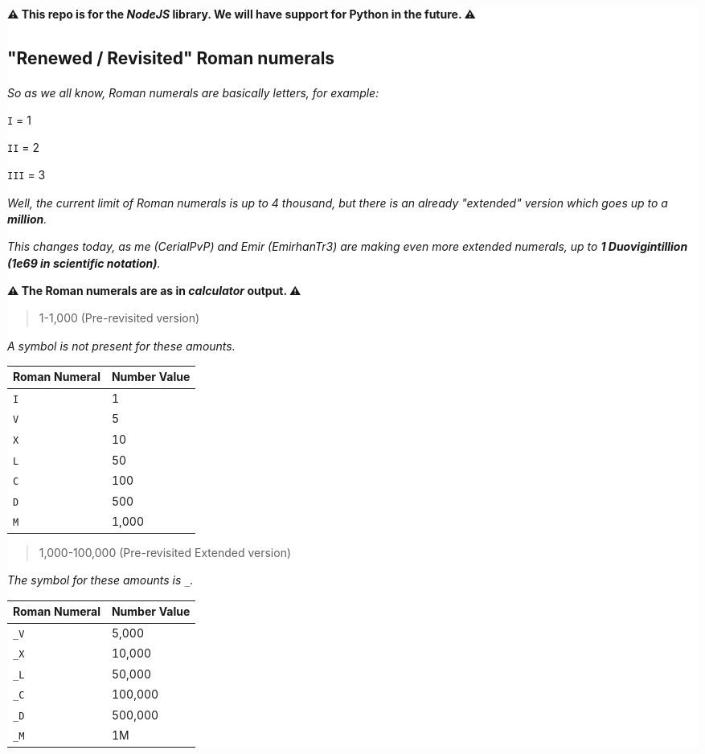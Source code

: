 **:warning: This repo is for the *NodeJS* library. We will have support for Python in the future. :warning:**

## "Renewed / Revisited" Roman numerals

*So as we all know, Roman numerals are basically letters, for example:*

`I` = 1

`II` = 2

`III` = 3 

*Well, the current limit of Roman numerals is up to 4 thousand, but there is an already "extended" version which goes up to a **million**.*

*This changes today, as me (CerialPvP) and Emir (EmirhanTr3) are making even more extended numerals, up to **1 Duovigintillion (1e69 in scientific notation)**.*

**:warning: The Roman numerals are as in *calculator* output. :warning:**

> 1-1,000 (Pre-revisited version)

*A symbol is not present for these amounts.*

| Roman Numeral | Number Value |
|---------------|--------------|
| `I` | 1 |
| `V` | 5 |
| `X` | 10 |
| `L` | 50 |
| `C` | 100 |
| `D` | 500 |
| `M` | 1,000 |

> 1,000-100,000 (Pre-revisited Extended version)

*The symbol for these amounts is `_`.*

| Roman Numeral | Number Value |
|---------------|--------------|
| `_V` | 5,000 |
| `_X` | 10,000 |
| `_L` | 50,000 |
| `_C` | 100,000 |
| `_D` | 500,000 |
| `_M` | 1M |
